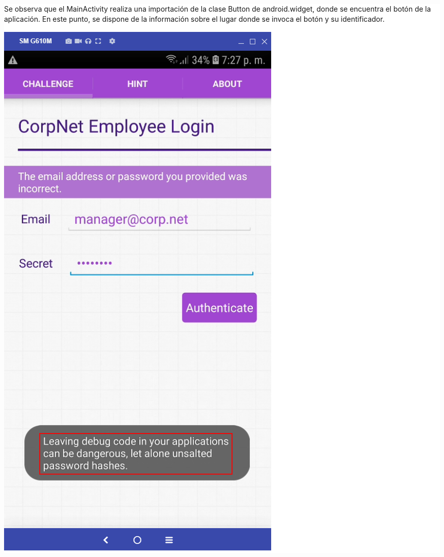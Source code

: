 Se observa que el MainActivity realiza una importación de la clase Button de android.widget, donde se encuentra el botón de la aplicación. En este punto, se dispone de la información sobre el lugar donde se invoca el botón y su identificador.

![Untitled](/assets/images/2023-04-09-Crackmes_Android/Untitled%2030.png)
